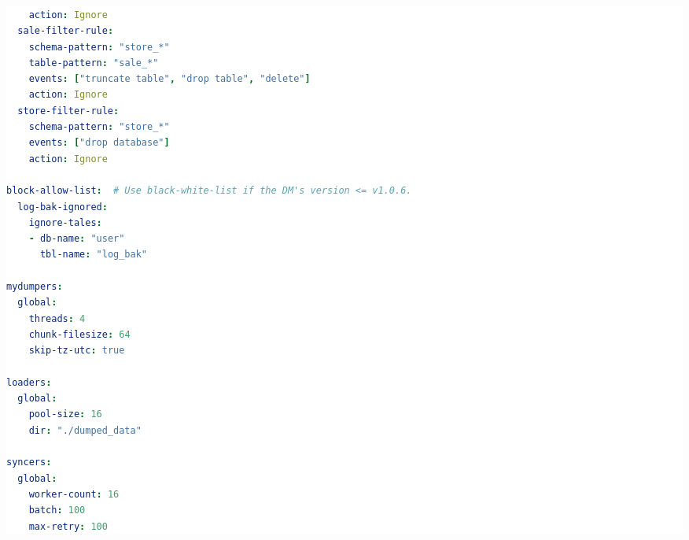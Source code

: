 ```yaml
    action: Ignore
  sale-filter-rule:
    schema-pattern: "store_*"
    table-pattern: "sale_*"
    events: ["truncate table", "drop table", "delete"]
    action: Ignore
  store-filter-rule:
    schema-pattern: "store_*"
    events: ["drop database"]
    action: Ignore

block-allow-list:  # Use black-white-list if the DM's version <= v1.0.6.
  log-bak-ignored:
    ignore-tales:
    - db-name: "user"
      tbl-name: "log_bak"

mydumpers:
  global:
    threads: 4
    chunk-filesize: 64
    skip-tz-utc: true

loaders:
  global:
    pool-size: 16
    dir: "./dumped_data"

syncers:
  global:
    worker-count: 16
    batch: 100
    max-retry: 100
```
